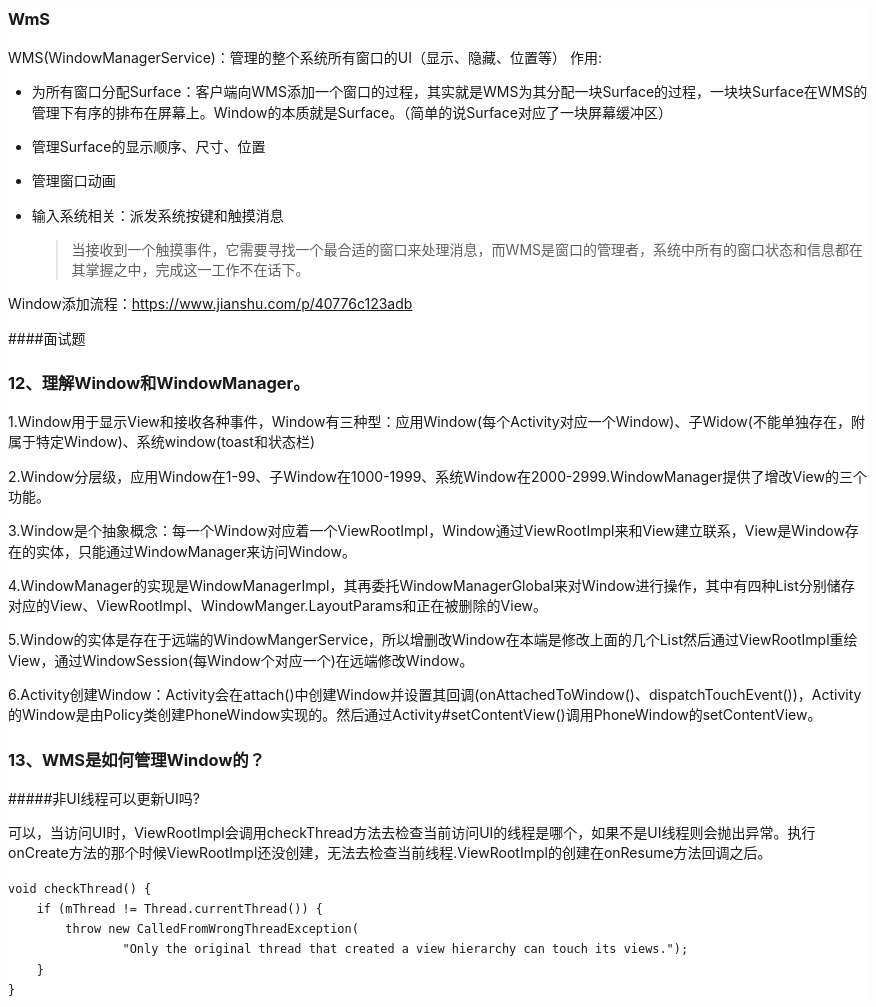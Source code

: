 

### WmS

WMS(WindowManagerService)：管理的整个系统所有窗口的UI（显示、隐藏、位置等）
作用:

* 为所有窗口分配Surface：客户端向WMS添加一个窗口的过程，其实就是WMS为其分配一块Surface的过程，一块块Surface在WMS的管理下有序的排布在屏幕上。Window的本质就是Surface。（简单的说Surface对应了一块屏幕缓冲区）

* 管理Surface的显示顺序、尺寸、位置

* 管理窗口动画

* 输入系统相关：派发系统按键和触摸消息

  > 当接收到一个触摸事件，它需要寻找一个最合适的窗口来处理消息，而WMS是窗口的管理者，系统中所有的窗口状态和信息都在其掌握之中，完成这一工作不在话下。



Window添加流程：https://www.jianshu.com/p/40776c123adb



####面试题




### 12、理解Window和WindowManager。

1.Window用于显示View和接收各种事件，Window有三种型：应用Window(每个Activity对应一个Window)、子Widow(不能单独存在，附属于特定Window)、系统window(toast和状态栏)

2.Window分层级，应用Window在1-99、子Window在1000-1999、系统Window在2000-2999.WindowManager提供了增改View的三个功能。

3.Window是个抽象概念：每一个Window对应着一个ViewRootImpl，Window通过ViewRootImpl来和View建立联系，View是Window存在的实体，只能通过WindowManager来访问Window。

4.WindowManager的实现是WindowManagerImpl，其再委托WindowManagerGlobal来对Window进行操作，其中有四种List分别储存对应的View、ViewRootImpl、WindowManger.LayoutParams和正在被删除的View。

5.Window的实体是存在于远端的WindowMangerService，所以增删改Window在本端是修改上面的几个List然后通过ViewRootImpl重绘View，通过WindowSession(每Window个对应一个)在远端修改Window。

6.Activity创建Window：Activity会在attach()中创建Window并设置其回调(onAttachedToWindow()、dispatchTouchEvent())，Activity的Window是由Policy类创建PhoneWindow实现的。然后通过Activity#setContentView()调用PhoneWindow的setContentView。


### 13、WMS是如何管理Window的？

#####非UI线程可以更新UI吗?

可以，当访问UI时，ViewRootImpl会调用checkThread方法去检查当前访问UI的线程是哪个，如果不是UI线程则会抛出异常。执行onCreate方法的那个时候ViewRootImpl还没创建，无法去检查当前线程.ViewRootImpl的创建在onResume方法回调之后。

    void checkThread() {
        if (mThread != Thread.currentThread()) {
            throw new CalledFromWrongThreadException(
                    "Only the original thread that created a view hierarchy can touch its views.");
        }
    }

